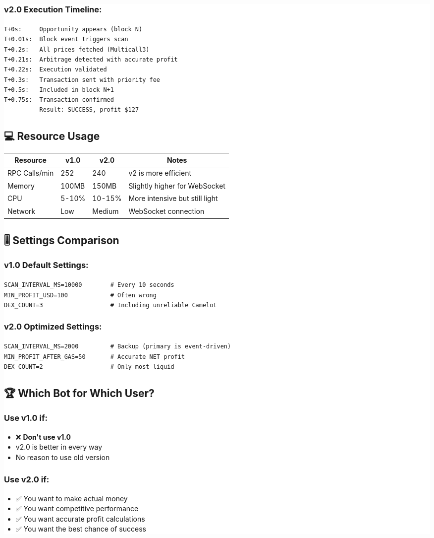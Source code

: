 ### v2.0 Execution Timeline:
```
T+0s:     Opportunity appears (block N)
T+0.01s:  Block event triggers scan
T+0.2s:   All prices fetched (Multicall3)
T+0.21s:  Arbitrage detected with accurate profit
T+0.22s:  Execution validated
T+0.3s:   Transaction sent with priority fee
T+0.5s:   Included in block N+1
T+0.75s:  Transaction confirmed
          Result: SUCCESS, profit $127
```

## 💻 Resource Usage

| Resource | v1.0 | v2.0 | Notes |
|----------|------|------|-------|
| RPC Calls/min | 252 | 240 | v2 is more efficient |
| Memory | 100MB | 150MB | Slightly higher for WebSocket |
| CPU | 5-10% | 10-15% | More intensive but still light |
| Network | Low | Medium | WebSocket connection |

## 🎚️ Settings Comparison

### v1.0 Default Settings:
```env
SCAN_INTERVAL_MS=10000        # Every 10 seconds
MIN_PROFIT_USD=100            # Often wrong
DEX_COUNT=3                   # Including unreliable Camelot
```

### v2.0 Optimized Settings:
```env
SCAN_INTERVAL_MS=2000         # Backup (primary is event-driven)
MIN_PROFIT_AFTER_GAS=50       # Accurate NET profit
DEX_COUNT=2                   # Only most liquid
```

## 🏆 Which Bot for Which User?

### Use v1.0 if:
- ❌ **Don't use v1.0**
- v2.0 is better in every way
- No reason to use old version

### Use v2.0 if:
- ✅ You want to make actual money
- ✅ You want competitive performance
- ✅ You want accurate profit calculations
- ✅ You want the best chance of success
